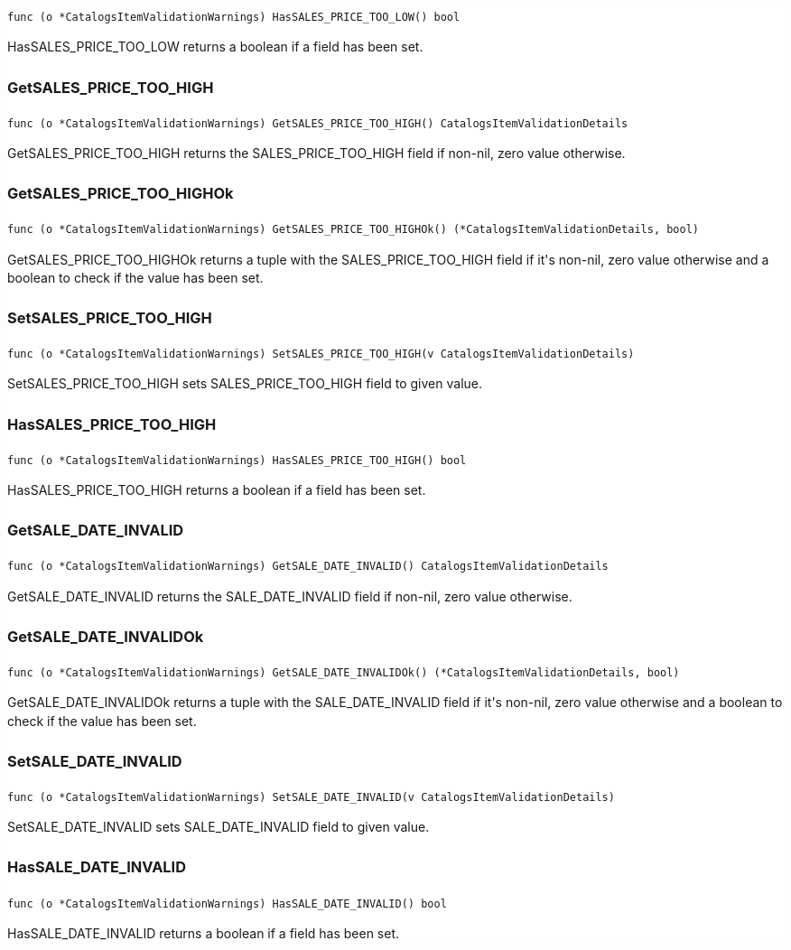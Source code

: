 `func (o *CatalogsItemValidationWarnings) HasSALES_PRICE_TOO_LOW() bool`

HasSALES_PRICE_TOO_LOW returns a boolean if a field has been set.

### GetSALES_PRICE_TOO_HIGH

`func (o *CatalogsItemValidationWarnings) GetSALES_PRICE_TOO_HIGH() CatalogsItemValidationDetails`

GetSALES_PRICE_TOO_HIGH returns the SALES_PRICE_TOO_HIGH field if non-nil, zero value otherwise.

### GetSALES_PRICE_TOO_HIGHOk

`func (o *CatalogsItemValidationWarnings) GetSALES_PRICE_TOO_HIGHOk() (*CatalogsItemValidationDetails, bool)`

GetSALES_PRICE_TOO_HIGHOk returns a tuple with the SALES_PRICE_TOO_HIGH field if it's non-nil, zero value otherwise
and a boolean to check if the value has been set.

### SetSALES_PRICE_TOO_HIGH

`func (o *CatalogsItemValidationWarnings) SetSALES_PRICE_TOO_HIGH(v CatalogsItemValidationDetails)`

SetSALES_PRICE_TOO_HIGH sets SALES_PRICE_TOO_HIGH field to given value.

### HasSALES_PRICE_TOO_HIGH

`func (o *CatalogsItemValidationWarnings) HasSALES_PRICE_TOO_HIGH() bool`

HasSALES_PRICE_TOO_HIGH returns a boolean if a field has been set.

### GetSALE_DATE_INVALID

`func (o *CatalogsItemValidationWarnings) GetSALE_DATE_INVALID() CatalogsItemValidationDetails`

GetSALE_DATE_INVALID returns the SALE_DATE_INVALID field if non-nil, zero value otherwise.

### GetSALE_DATE_INVALIDOk

`func (o *CatalogsItemValidationWarnings) GetSALE_DATE_INVALIDOk() (*CatalogsItemValidationDetails, bool)`

GetSALE_DATE_INVALIDOk returns a tuple with the SALE_DATE_INVALID field if it's non-nil, zero value otherwise
and a boolean to check if the value has been set.

### SetSALE_DATE_INVALID

`func (o *CatalogsItemValidationWarnings) SetSALE_DATE_INVALID(v CatalogsItemValidationDetails)`

SetSALE_DATE_INVALID sets SALE_DATE_INVALID field to given value.

### HasSALE_DATE_INVALID

`func (o *CatalogsItemValidationWarnings) HasSALE_DATE_INVALID() bool`

HasSALE_DATE_INVALID returns a boolean if a field has been set.
